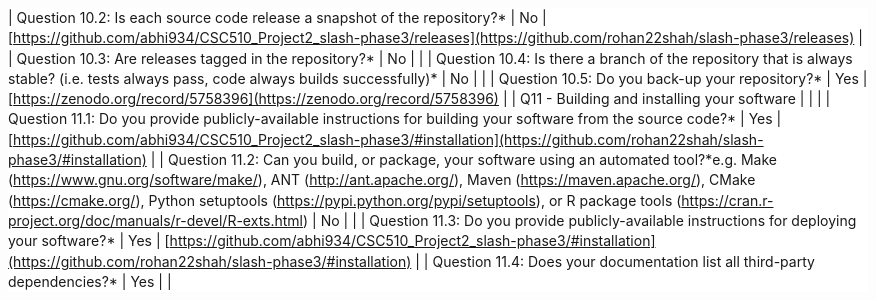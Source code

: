 | Question 10.2: Is each source code release a snapshot of the repository?\*                                                                                                                                                                                                                                                                                                                                         | No                     | [https://github.com/abhi934/CSC510_Project2_slash-phase3/releases](https://github.com/rohan22shah/slash-phase3/releases)                                                           |
| Question 10.3: Are releases tagged in the repository?\*                                                                                                                                                                                                                                                                                                                                                            | No                     |                                                                                                                                                                                    |
| Question 10.4: Is there a branch of the repository that is always stable? (i.e. tests always pass, code always builds successfully)\*                                                                                                                                                                                                                                                                              | No                     |                                                                                                                                                                                    |
| Question 10.5: Do you back-up your repository?\*                                                                                                                                                                                                                                                                                                                                                                   | Yes                    | [https://zenodo.org/record/5758396](https://zenodo.org/record/5758396)                                                                                                             |
| Q11 - Building and installing your software                                                                                                                                                                                                                                                                                                                                                                        |                        |                                                                                                                                                                                    |
| Question 11.1: Do you provide publicly-available instructions for building your software from the source code?\*                                                                                                                                                                                                                                                                                                   | Yes                    | [https://github.com/abhi934/CSC510_Project2_slash-phase3/#installation](https://github.com/rohan22shah/slash-phase3/#installation)                                                 |
| Question 11.2: Can you build, or package, your software using an automated tool?\*e.g. Make (https://www.gnu.org/software/make/), ANT (http://ant.apache.org/), Maven (https://maven.apache.org/), CMake (https://cmake.org/), Python setuptools (https://pypi.python.org/pypi/setuptools), or R package tools (https://cran.r-project.org/doc/manuals/r-devel/R-exts.html)                                        | No                     |                                                                                                                                                                                    |
| Question 11.3: Do you provide publicly-available instructions for deploying your software?\*                                                                                                                                                                                                                                                                                                                       | Yes                    | [https://github.com/abhi934/CSC510_Project2_slash-phase3/#installation](https://github.com/rohan22shah/slash-phase3/#installation)                                                 |
| Question 11.4: Does your documentation list all third-party dependencies?\*                                                                                                                                                                                                                                                                                                                                        | Yes                    |                                                                                                                                                                                    |